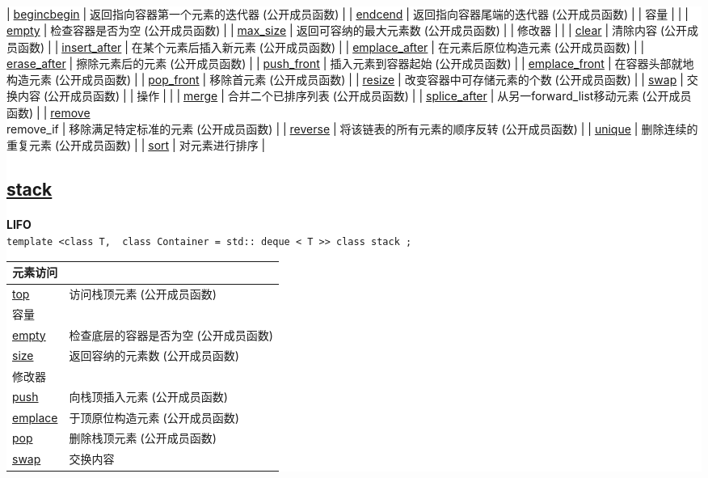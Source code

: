| [begincbegin](https://zh.cppreference.com/w/cpp/container/forward_list/begin) | 返回指向容器第一个元素的迭代器 (公开成员函数) |
| [endcend](https://zh.cppreference.com/w/cpp/container/forward_list/end) | 返回指向容器尾端的迭代器 (公开成员函数) |
| 容量 |  |
| [empty](https://zh.cppreference.com/w/cpp/container/forward_list/empty) | 检查容器是否为空 (公开成员函数) |
| [max_size](https://zh.cppreference.com/w/cpp/container/forward_list/max_size) | 返回可容纳的最大元素数 (公开成员函数) |
| 修改器 |  |
| [clear](https://zh.cppreference.com/w/cpp/container/forward_list/clear) | 清除内容 (公开成员函数) |
| [insert_after](https://zh.cppreference.com/w/cpp/container/forward_list/insert_after) | 在某个元素后插入新元素 (公开成员函数) |
| [emplace_after](https://zh.cppreference.com/w/cpp/container/forward_list/emplace_after) | 在元素后原位构造元素 (公开成员函数) |
| [erase_after](https://zh.cppreference.com/w/cpp/container/forward_list/erase_after) | 擦除元素后的元素 (公开成员函数) |
| [push_front](https://zh.cppreference.com/w/cpp/container/forward_list/push_front) | 插入元素到容器起始 (公开成员函数) |
| [emplace_front](https://zh.cppreference.com/w/cpp/container/forward_list/emplace_front) | 在容器头部就地构造元素 (公开成员函数) |
| [pop_front](https://zh.cppreference.com/w/cpp/container/forward_list/pop_front) | 移除首元素 (公开成员函数) |
| [resize](https://zh.cppreference.com/w/cpp/container/forward_list/resize) | 改变容器中可存储元素的个数 (公开成员函数) |
| [swap](https://zh.cppreference.com/w/cpp/container/forward_list/swap) | 交换内容 (公开成员函数) |
| 操作 |  |
| [merge](https://zh.cppreference.com/w/cpp/container/forward_list/merge) | 合并二个已排序列表 (公开成员函数) |
| [splice_after](https://zh.cppreference.com/w/cpp/container/forward_list/splice_after) | 从另一forward_list移动元素 (公开成员函数) |
| [remove ](https://zh.cppreference.com/w/cpp/container/forward_list/remove)  <br />  remove_if | 移除满足特定标准的元素 (公开成员函数) |
| [reverse](https://zh.cppreference.com/w/cpp/container/forward_list/reverse) | 将该链表的所有元素的顺序反转 (公开成员函数) |
| [unique](https://zh.cppreference.com/w/cpp/container/forward_list/unique) | 删除连续的重复元素 (公开成员函数) |
| [sort](https://zh.cppreference.com/w/cpp/container/forward_list/sort) | 对元素进行排序 |


## [stack](https://zh.cppreference.com/w/cpp/header/stack)
**LIFO**  <br />  `template <class T,  class Container = std:: deque < T >> class stack ;`

| 元素访问 |  |
| --- | --- |
| [top](https://zh.cppreference.com/w/cpp/container/stack/top) | 访问栈顶元素 (公开成员函数) |
| 容量 |  |
| [empty](https://zh.cppreference.com/w/cpp/container/stack/empty) | 检查底层的容器是否为空 (公开成员函数) |
| [size](https://zh.cppreference.com/w/cpp/container/stack/size) | 返回容纳的元素数 (公开成员函数) |
| 修改器 |  |
| [push](https://zh.cppreference.com/w/cpp/container/stack/push) | 向栈顶插入元素 (公开成员函数) |
| [emplace ](https://zh.cppreference.com/w/cpp/container/stack/emplace)  <br />   | 于顶原位构造元素 (公开成员函数) |
| [pop](https://zh.cppreference.com/w/cpp/container/stack/pop) | 删除栈顶元素 (公开成员函数) |
| [swap](https://zh.cppreference.com/w/cpp/container/stack/swap) | 交换内容 |

